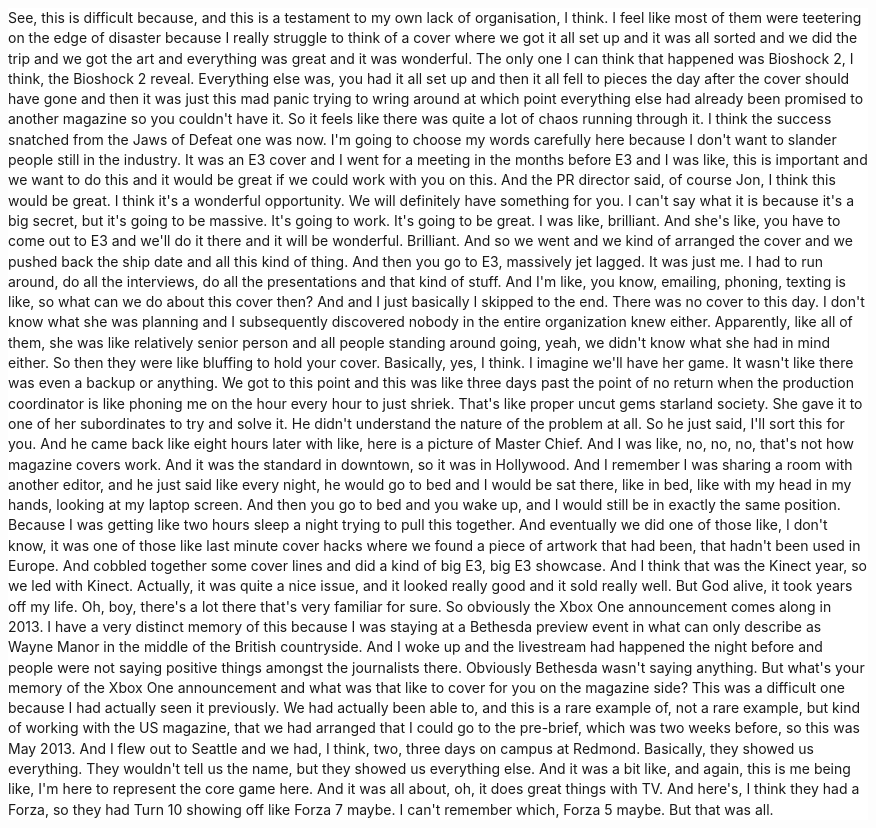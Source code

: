 See, this is difficult because, and this is a testament to my own lack of organisation, I think. I feel like most of them were teetering on the edge of disaster because I really struggle to think of a cover where we got it all set up and it was all sorted and we did the trip and we got the art and everything was great and it was wonderful. The only one I can think that happened was Bioshock 2, I think, the Bioshock 2 reveal.
Everything else was, you had it all set up and then it all fell to pieces the day after the cover should have gone and then it was just this mad panic trying to wring around at which point everything else had already been promised to another magazine so you couldn't have it. So it feels like there was quite a lot of chaos running through it.
I think the success snatched from the Jaws of Defeat one was now. I'm going to choose my words carefully here because I don't want to slander people still in the industry. It was an E3 cover and I went for a meeting in the months before E3 and I was like, this is important and we want to do this and it would be great if we could work with you on this.
And the PR director said, of course Jon, I think this would be great. I think it's a wonderful opportunity. We will definitely have something for you.
I can't say what it is because it's a big secret, but it's going to be massive. It's going to work. It's going to be great.
I was like, brilliant. And she's like, you have to come out to E3 and we'll do it there and it will be wonderful. Brilliant.
And so we went and we kind of arranged the cover and we pushed back the ship date and all this kind of thing. And then you go to E3, massively jet lagged. It was just me.
I had to run around, do all the interviews, do all the presentations and that kind of stuff. And I'm like, you know, emailing, phoning, texting is like, so what can we do about this cover then? And and I just basically I skipped to the end.
There was no cover to this day. I don't know what she was planning and I subsequently discovered nobody in the entire organization knew either. Apparently, like all of them, she was like relatively senior person and all people standing around going, yeah, we didn't know what she had in mind either.
So then they were like bluffing to hold your cover.
Basically, yes, I think.
I imagine we'll have her game.
It wasn't like there was even a backup or anything.
We got to this point and this was like three days past the point of no return when the production coordinator is like phoning me on the hour every hour to just shriek.
That's like proper uncut gems starland society.
She gave it to one of her subordinates to try and solve it. He didn't understand the nature of the problem at all. So he just said, I'll sort this for you.
And he came back like eight hours later with like, here is a picture of Master Chief. And I was like, no, no, no, that's not how magazine covers work.
And it was the standard in downtown, so it was in Hollywood. And I remember I was sharing a room with another editor, and he just said like every night, he would go to bed and I would be sat there, like in bed, like with my head in my hands, looking at my laptop screen. And then you go to bed and you wake up, and I would still be in exactly the same position.
Because I was getting like two hours sleep a night trying to pull this together. And eventually we did one of those like, I don't know, it was one of those like last minute cover hacks where we found a piece of artwork that had been, that hadn't been used in Europe. And cobbled together some cover lines and did a kind of big E3, big E3 showcase.
And I think that was the Kinect year, so we led with Kinect. Actually, it was quite a nice issue, and it looked really good and it sold really well. But God alive, it took years off my life.
Oh, boy, there's a lot there that's very familiar for sure. So obviously the Xbox One announcement comes along in 2013. I have a very distinct memory of this because I was staying at a Bethesda preview event in what can only describe as Wayne Manor in the middle of the British countryside.
And I woke up and the livestream had happened the night before and people were not saying positive things amongst the journalists there. Obviously Bethesda wasn't saying anything. But what's your memory of the Xbox One announcement and what was that like to cover for you on the magazine side?
This was a difficult one because I had actually seen it previously. We had actually been able to, and this is a rare example of, not a rare example, but kind of working with the US magazine, that we had arranged that I could go to the pre-brief, which was two weeks before, so this was May 2013.
And I flew out to Seattle and we had, I think, two, three days on campus at Redmond. Basically, they showed us everything. They wouldn't tell us the name, but they showed us everything else.
And it was a bit like, and again, this is me being like, I'm here to represent the core game here. And it was all about, oh, it does great things with TV.
And here's, I think they had a Forza, so they had Turn 10 showing off like Forza 7 maybe. I can't remember which, Forza 5 maybe. But that was all.